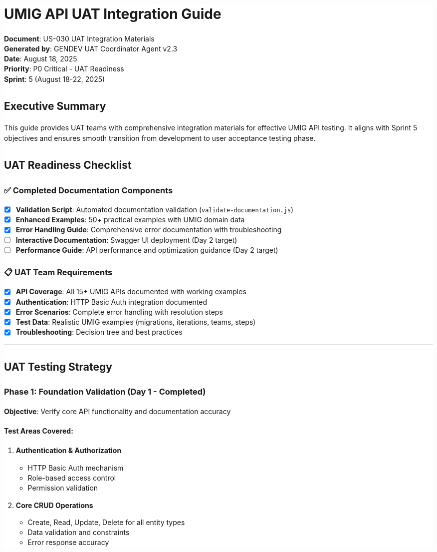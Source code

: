 # UMIG API UAT Integration Guide

**Document**: US-030 UAT Integration Materials  
**Generated by**: GENDEV UAT Coordinator Agent v2.3  
**Date**: August 18, 2025  
**Priority**: P0 Critical - UAT Readiness  
**Sprint**: 5 (August 18-22, 2025)

## Executive Summary

This guide provides UAT teams with comprehensive integration materials for effective UMIG API testing. It aligns with Sprint 5 objectives and ensures smooth transition from development to user acceptance testing phase.

## UAT Readiness Checklist

### ✅ Completed Documentation Components

- [x] **Validation Script**: Automated documentation validation (`validate-documentation.js`)
- [x] **Enhanced Examples**: 50+ practical examples with UMIG domain data
- [x] **Error Handling Guide**: Comprehensive error documentation with troubleshooting
- [ ] **Interactive Documentation**: Swagger UI deployment (Day 2 target)
- [ ] **Performance Guide**: API performance and optimization guidance (Day 2 target)

### 📋 UAT Team Requirements

- [x] **API Coverage**: All 15+ UMIG APIs documented with working examples
- [x] **Authentication**: HTTP Basic Auth integration documented
- [x] **Error Scenarios**: Complete error handling with resolution steps
- [x] **Test Data**: Realistic UMIG examples (migrations, iterations, teams, steps)
- [x] **Troubleshooting**: Decision tree and best practices

---

## UAT Testing Strategy

### Phase 1: Foundation Validation (Day 1 - Completed)

**Objective**: Verify core API functionality and documentation accuracy

#### Test Areas Covered:

1. **Authentication & Authorization**
   - HTTP Basic Auth mechanism
   - Role-based access control
   - Permission validation

2. **Core CRUD Operations**
   - Create, Read, Update, Delete for all entity types
   - Data validation and constraints
   - Error response accuracy
